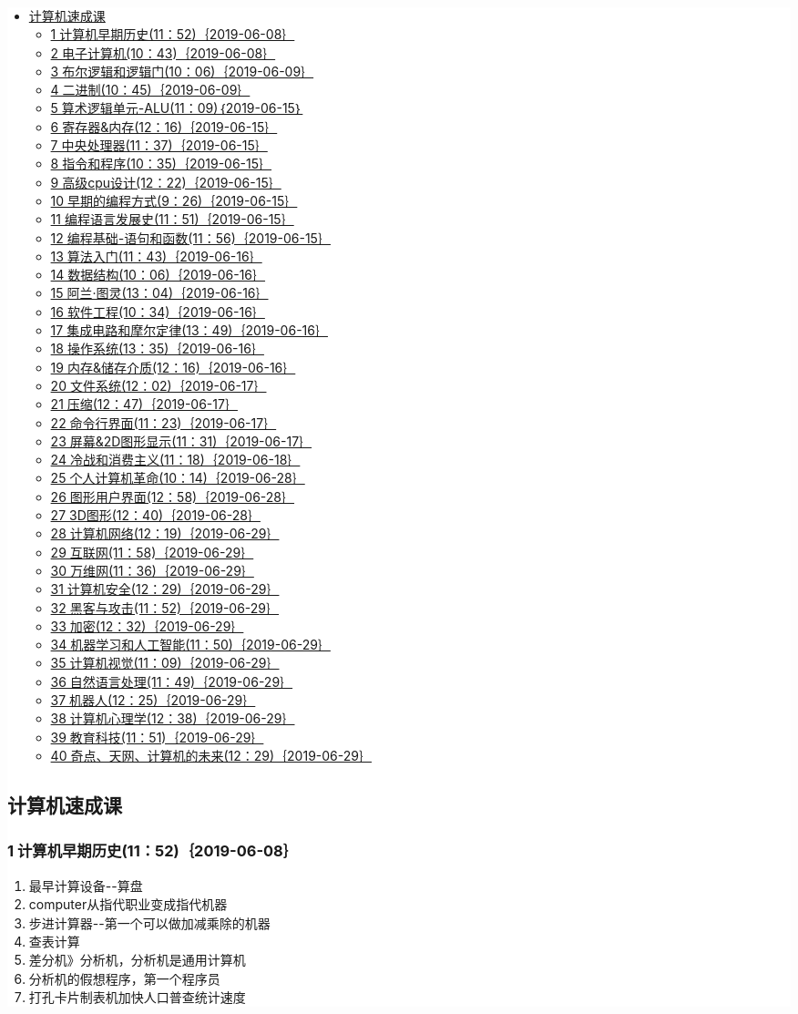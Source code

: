 - [计算机速成课](#计算机速成课)
	- [1 计算机早期历史(11：52)｛2019-06-08｝](#1-计算机早期历史11522019-06-08)
	- [2 电子计算机(10：43)｛2019-06-08｝](#2-电子计算机10432019-06-08)
	- [3 布尔逻辑和逻辑门(10：06)｛2019-06-09｝](#3-布尔逻辑和逻辑门10062019-06-09)
	- [4 二进制(10：45)｛2019-06-09｝](#4-二进制10452019-06-09)
	- [5 算术逻辑单元-ALU(11：09)｛2019-06-15｝](#5-算术逻辑单元-ALU11092019-06-15)
	- [6 寄存器&内存(12：16)｛2019-06-15｝](#6-寄存器内存12162019-06-15)
	- [7 中央处理器(11：37)｛2019-06-15｝](#7-中央处理器11372019-06-15)
	- [8 指令和程序(10：35)｛2019-06-15｝](#8-指令和程序10352019-06-15)
	- [9 高级cpu设计(12：22)｛2019-06-15｝](#9-高级cpu设计12222019-06-15)
	- [10 早期的编程方式(9：26)｛2019-06-15｝](#10-早期的编程方式9262019-06-15)
	- [11 编程语言发展史(11：51)｛2019-06-15｝](#11-编程语言发展史11512019-06-15)
	- [12 编程基础-语句和函数(11：56)｛2019-06-15｝](#12-编程基础-语句和函数11562019-06-15)
	- [13 算法入门(11：43)｛2019-06-16｝](#13-算法入门11432019-06-16)
	- [14 数据结构(10：06)｛2019-06-16｝](#14-数据结构10062019-06-16)
	- [15 阿兰·图灵(13：04)｛2019-06-16｝](#15-阿兰图灵13042019-06-16)
	- [16 软件工程(10：34)｛2019-06-16｝](#16-软件工程10342019-06-16)
	- [17 集成电路和摩尔定律(13：49)｛2019-06-16｝](#17-集成电路和摩尔定律13492019-06-16)
	- [18 操作系统(13：35)｛2019-06-16｝](#18-操作系统13352019-06-16)
	- [19 内存&储存介质(12：16)｛2019-06-16｝](#19-内存储存介质12162019-06-16)
	- [20 文件系统(12：02)｛2019-06-17｝](#20-文件系统12022019-06-17)
	- [21 压缩(12：47)｛2019-06-17｝](#21-压缩12472019-06-17)
	- [22 命令行界面(11：23)｛2019-06-17｝](#22-命令行界面11232019-06-17)
	- [23 屏幕&2D图形显示(11：31)｛2019-06-17｝](#23-屏幕2D图形显示11312019-06-17)
	- [24 冷战和消费主义(11：18)｛2019-06-18｝](#24-冷战和消费主义11182019-06-18)
	- [25 个人计算机革命(10：14)｛2019-06-28｝](#25-个人计算机革命10142019-06-28)
	- [26 图形用户界面(12：58)｛2019-06-28｝](#26-图形用户界面12582019-06-28)
	- [27 3D图形(12：40)｛2019-06-28｝](#27-3D图形12402019-06-28)
	- [28 计算机网络(12：19)｛2019-06-29｝](#28-计算机网络12192019-06-29)
	- [29 互联网(11：58)｛2019-06-29｝](#29-互联网11582019-06-29)
	- [30 万维网(11：36)｛2019-06-29｝](#30-万维网11362019-06-29)
	- [31 计算机安全(12：29)｛2019-06-29｝](#31-计算机安全12292019-06-29)
	- [32 黑客与攻击(11：52)｛2019-06-29｝](#32-黑客与攻击11522019-06-29)
	- [33 加密(12：32)｛2019-06-29｝](#33-加密12322019-06-29)
	- [34 机器学习和人工智能(11：50)｛2019-06-29｝](#34-机器学习和人工智能11502019-06-29)
	- [35 计算机视觉(11：09)｛2019-06-29｝](#35-计算机视觉11092019-06-29)
	- [36 自然语言处理(11：49)｛2019-06-29｝](#36-自然语言处理11492019-06-29)
	- [37 机器人(12：25)｛2019-06-29｝](#37-机器人12252019-06-29)
	- [38 计算机心理学(12：38)｛2019-06-29｝](#38-计算机心理学12382019-06-29)
	- [39 教育科技(11：51)｛2019-06-29｝](#39-教育科技11512019-06-29)
	- [40 奇点、天网、计算机的未来(12：29)｛2019-06-29｝](#40-奇点天网计算机的未来12292019-06-29)

## 计算机速成课

### 1 计算机早期历史(11：52)｛2019-06-08｝

1. 最早计算设备--算盘
2. computer从指代职业变成指代机器
3. 步进计算器--第一个可以做加减乘除的机器
4. 查表计算
5. 差分机》分析机，分析机是通用计算机
6. 分析机的假想程序，第一个程序员
7. 打孔卡片制表机加快人口普查统计速度
